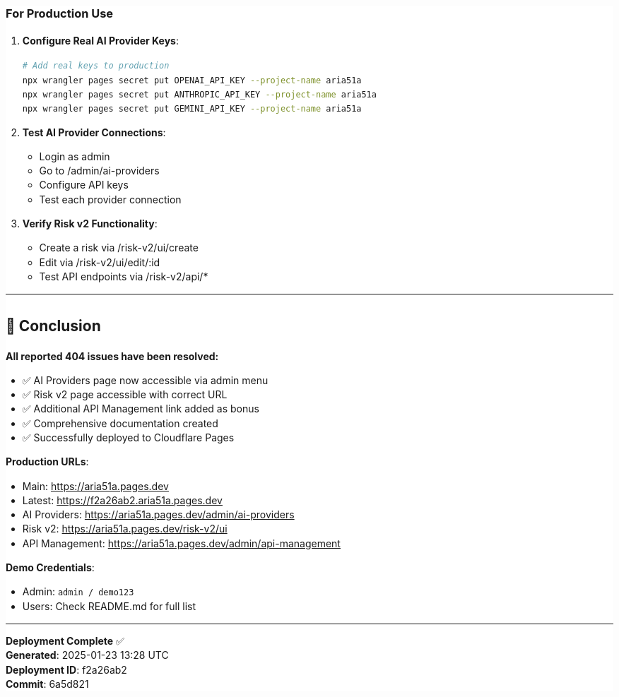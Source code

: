 ### For Production Use
1. **Configure Real AI Provider Keys**:
   ```bash
   # Add real keys to production
   npx wrangler pages secret put OPENAI_API_KEY --project-name aria51a
   npx wrangler pages secret put ANTHROPIC_API_KEY --project-name aria51a
   npx wrangler pages secret put GEMINI_API_KEY --project-name aria51a
   ```

2. **Test AI Provider Connections**:
   - Login as admin
   - Go to /admin/ai-providers
   - Configure API keys
   - Test each provider connection

3. **Verify Risk v2 Functionality**:
   - Create a risk via /risk-v2/ui/create
   - Edit via /risk-v2/ui/edit/:id
   - Test API endpoints via /risk-v2/api/*

---

## 🎉 Conclusion

**All reported 404 issues have been resolved:**
- ✅ AI Providers page now accessible via admin menu
- ✅ Risk v2 page accessible with correct URL
- ✅ Additional API Management link added as bonus
- ✅ Comprehensive documentation created
- ✅ Successfully deployed to Cloudflare Pages

**Production URLs**:
- Main: https://aria51a.pages.dev
- Latest: https://f2a26ab2.aria51a.pages.dev
- AI Providers: https://aria51a.pages.dev/admin/ai-providers
- Risk v2: https://aria51a.pages.dev/risk-v2/ui
- API Management: https://aria51a.pages.dev/admin/api-management

**Demo Credentials**:
- Admin: `admin / demo123`
- Users: Check README.md for full list

---

**Deployment Complete** ✅  
**Generated**: 2025-01-23 13:28 UTC  
**Deployment ID**: f2a26ab2  
**Commit**: 6a5d821
